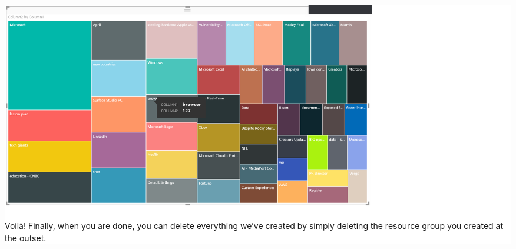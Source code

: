 <img src="./media/image23.png" width="624" height="347" />

Voilà! Finally, when you are done, you can delete everything we’ve
created by simply deleting the resource group you created at the outset.
